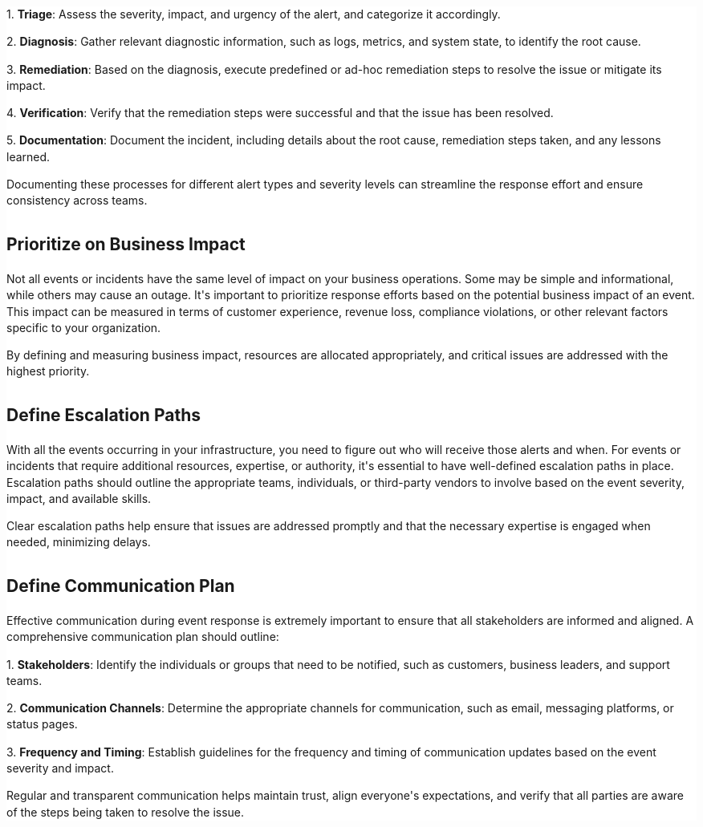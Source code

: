 1\. **Triage**: Assess the severity, impact, and urgency of the alert, and categorize it accordingly.

2\. **Diagnosis**: Gather relevant diagnostic information, such as logs, metrics, and system state, to identify the root cause.

3\. **Remediation**: Based on the diagnosis, execute predefined or ad-hoc remediation steps to resolve the issue or mitigate its impact.

4\. **Verification**: Verify that the remediation steps were successful and that the issue has been resolved.

5\. **Documentation**: Document the incident, including details about the root cause, remediation steps taken, and any lessons learned.

Documenting these processes for different alert types and severity levels can streamline the response effort and ensure consistency across teams.

## Prioritize on Business Impact

Not all events or incidents have the same level of impact on your business operations. Some may be simple and informational, while others may cause an outage. It's important to prioritize response efforts based on the potential business impact of an event. This impact can be measured in terms of customer experience, revenue loss, compliance violations, or other relevant factors specific to your organization.

By defining and measuring business impact, resources are allocated appropriately, and critical issues are addressed with the highest priority.

## Define Escalation Paths

With all the events occurring in your infrastructure, you need to figure out who will receive those alerts and when. For events or incidents that require additional resources, expertise, or authority, it's essential to have well-defined escalation paths in place. Escalation paths should outline the appropriate teams, individuals, or third-party vendors to involve based on the event severity, impact, and available skills.

Clear escalation paths help ensure that issues are addressed promptly and that the necessary expertise is engaged when needed, minimizing delays.

## Define Communication Plan

Effective communication during event response is extremely important to ensure that all stakeholders are informed and aligned. A comprehensive communication plan should outline:

1\. **Stakeholders**: Identify the individuals or groups that need to be notified, such as customers, business leaders, and support teams.

2\. **Communication Channels**: Determine the appropriate channels for communication, such as email, messaging platforms, or status pages.

3\. **Frequency and Timing**: Establish guidelines for the frequency and timing of communication updates based on the event severity and impact.

Regular and transparent communication helps maintain trust, align everyone's expectations, and verify that all parties are aware of the steps being taken to resolve the issue.
